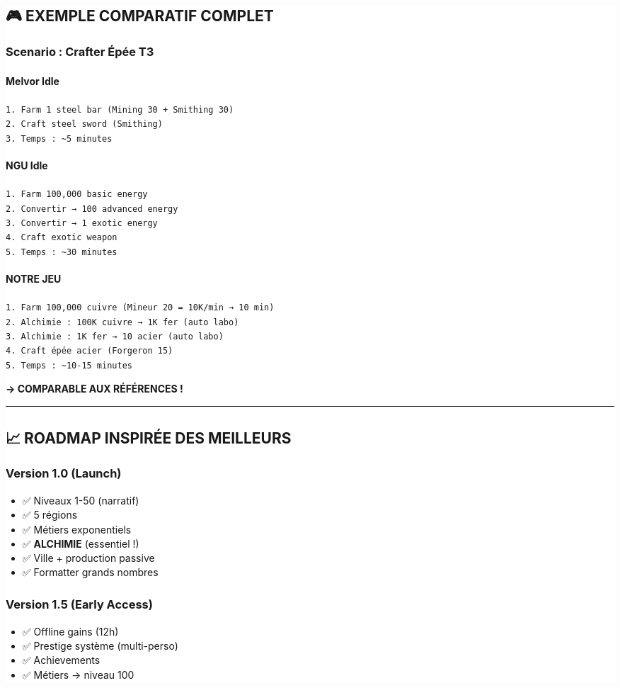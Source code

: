 
## 🎮 EXEMPLE COMPARATIF COMPLET

### **Scenario : Crafter Épée T3**

#### **Melvor Idle**

```
1. Farm 1 steel bar (Mining 30 + Smithing 30)
2. Craft steel sword (Smithing)
3. Temps : ~5 minutes
```

#### **NGU Idle**

```
1. Farm 100,000 basic energy
2. Convertir → 100 advanced energy
3. Convertir → 1 exotic energy
4. Craft exotic weapon
5. Temps : ~30 minutes
```

#### **NOTRE JEU**

```
1. Farm 100,000 cuivre (Mineur 20 = 10K/min → 10 min)
2. Alchimie : 100K cuivre → 1K fer (auto labo)
3. Alchimie : 1K fer → 10 acier (auto labo)
4. Craft épée acier (Forgeron 15)
5. Temps : ~10-15 minutes
```

**→ COMPARABLE AUX RÉFÉRENCES !**

---

## 📈 ROADMAP INSPIRÉE DES MEILLEURS

### **Version 1.0 (Launch)**

- ✅ Niveaux 1-50 (narratif)
- ✅ 5 régions
- ✅ Métiers exponentiels
- ✅ **ALCHIMIE** (essentiel !)
- ✅ Ville + production passive
- ✅ Formatter grands nombres

### **Version 1.5 (Early Access)**

- ✅ Offline gains (12h)
- ✅ Prestige système (multi-perso)
- ✅ Achievements
- ✅ Métiers → niveau 100
